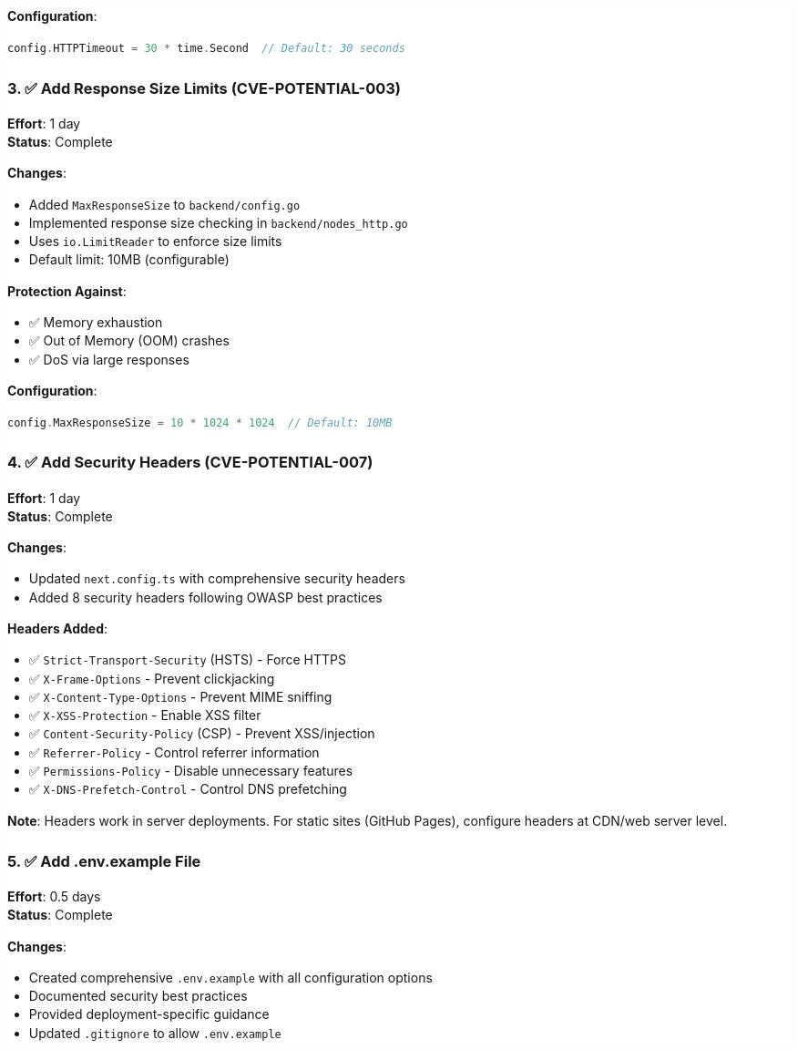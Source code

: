**Configuration**:
```go
config.HTTPTimeout = 30 * time.Second  // Default: 30 seconds
```

### 3. ✅ Add Response Size Limits (CVE-POTENTIAL-003)
**Effort**: 1 day  
**Status**: Complete

**Changes**:
- Added `MaxResponseSize` to `backend/config.go`
- Implemented response size checking in `backend/nodes_http.go`
- Uses `io.LimitReader` to enforce size limits
- Default limit: 10MB (configurable)

**Protection Against**:
- ✅ Memory exhaustion
- ✅ Out of Memory (OOM) crashes
- ✅ DoS via large responses

**Configuration**:
```go
config.MaxResponseSize = 10 * 1024 * 1024  // Default: 10MB
```

### 4. ✅ Add Security Headers (CVE-POTENTIAL-007)
**Effort**: 1 day  
**Status**: Complete

**Changes**:
- Updated `next.config.ts` with comprehensive security headers
- Added 8 security headers following OWASP best practices

**Headers Added**:
- ✅ `Strict-Transport-Security` (HSTS) - Force HTTPS
- ✅ `X-Frame-Options` - Prevent clickjacking
- ✅ `X-Content-Type-Options` - Prevent MIME sniffing
- ✅ `X-XSS-Protection` - Enable XSS filter
- ✅ `Content-Security-Policy` (CSP) - Prevent XSS/injection
- ✅ `Referrer-Policy` - Control referrer information
- ✅ `Permissions-Policy` - Disable unnecessary features
- ✅ `X-DNS-Prefetch-Control` - Control DNS prefetching

**Note**: Headers work in server deployments. For static sites (GitHub Pages), configure headers at CDN/web server level.

### 5. ✅ Add .env.example File
**Effort**: 0.5 days  
**Status**: Complete

**Changes**:
- Created comprehensive `.env.example` with all configuration options
- Documented security best practices
- Provided deployment-specific guidance
- Updated `.gitignore` to allow `.env.example`
